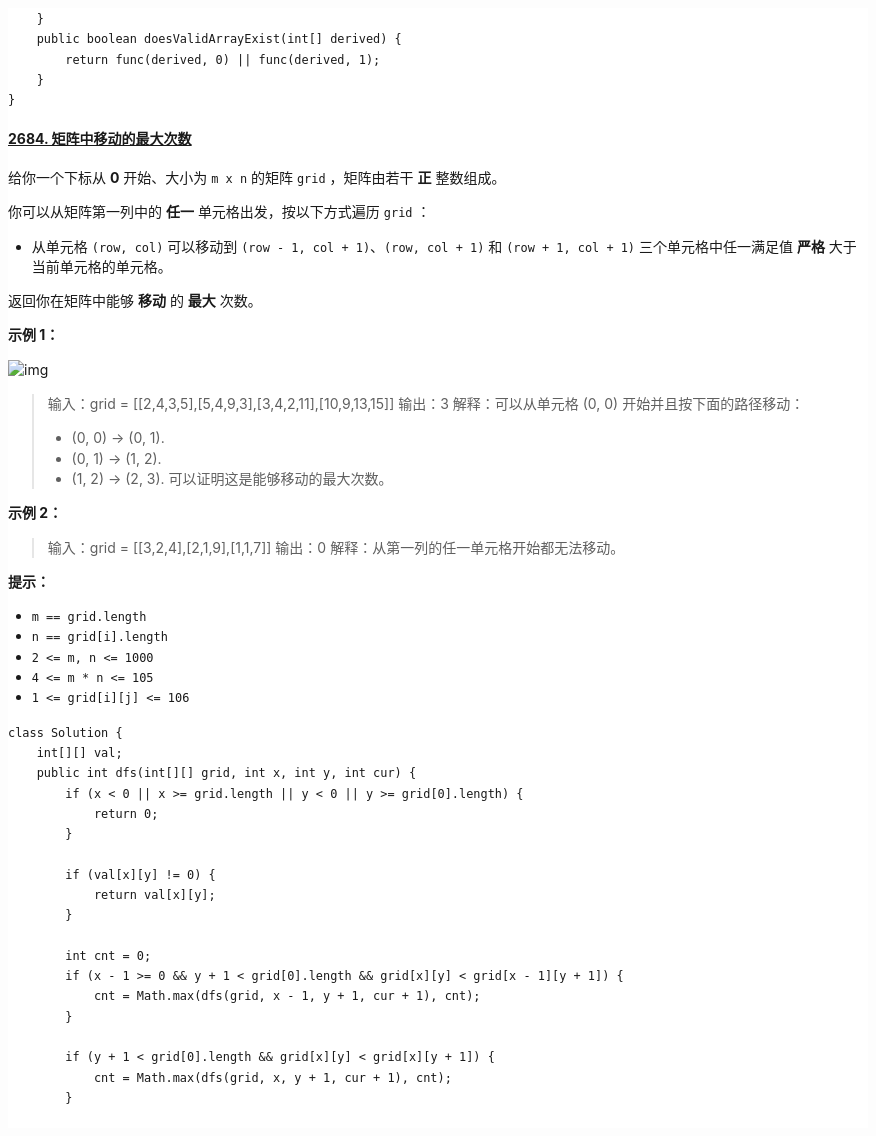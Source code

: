 ```
    }
    public boolean doesValidArrayExist(int[] derived) {
        return func(derived, 0) || func(derived, 1);
    }
}
```

#### [2684. 矩阵中移动的最大次数](https://leetcode.cn/problems/maximum-number-of-moves-in-a-grid/)

给你一个下标从 **0** 开始、大小为 `m x n` 的矩阵 `grid` ，矩阵由若干 **正** 整数组成。

你可以从矩阵第一列中的 **任一** 单元格出发，按以下方式遍历 `grid` ：

- 从单元格 `(row, col)` 可以移动到 `(row - 1, col + 1)`、`(row, col + 1)` 和 `(row + 1, col + 1)` 三个单元格中任一满足值 **严格** 大于当前单元格的单元格。

返回你在矩阵中能够 **移动** 的 **最大** 次数。

 

**示例 1：**

![img](https://assets.leetcode.com/uploads/2023/04/11/yetgriddrawio-10.png)

> 输入：grid = [[2,4,3,5],[5,4,9,3],[3,4,2,11],[10,9,13,15]]
> 输出：3
> 解释：可以从单元格 (0, 0) 开始并且按下面的路径移动：
> - (0, 0) -> (0, 1).
> - (0, 1) -> (1, 2).
> - (1, 2) -> (2, 3).
> 可以证明这是能够移动的最大次数。

**示例 2：**

> 输入：grid = [[3,2,4],[2,1,9],[1,1,7]]
> 输出：0
> 解释：从第一列的任一单元格开始都无法移动。

 

**提示：**

- `m == grid.length`
- `n == grid[i].length`
- `2 <= m, n <= 1000`
- `4 <= m * n <= 105`
- `1 <= grid[i][j] <= 106`

```
class Solution {
    int[][] val;
    public int dfs(int[][] grid, int x, int y, int cur) {
        if (x < 0 || x >= grid.length || y < 0 || y >= grid[0].length) {
            return 0;
        }
        
        if (val[x][y] != 0) {
            return val[x][y];
        }
        
        int cnt = 0;
        if (x - 1 >= 0 && y + 1 < grid[0].length && grid[x][y] < grid[x - 1][y + 1]) {
            cnt = Math.max(dfs(grid, x - 1, y + 1, cur + 1), cnt);
        }
        
        if (y + 1 < grid[0].length && grid[x][y] < grid[x][y + 1]) {
            cnt = Math.max(dfs(grid, x, y + 1, cur + 1), cnt);
        }
        
```